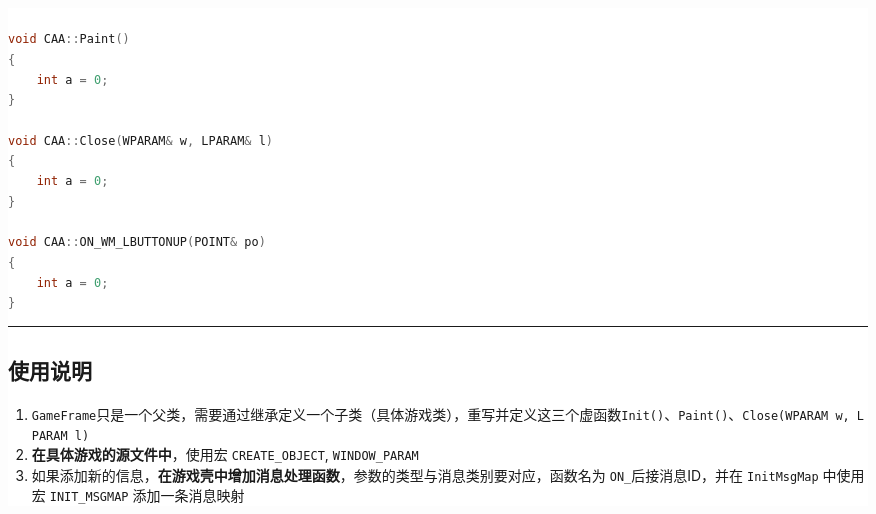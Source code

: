 ```c++

void CAA::Paint()
{
	int a = 0;
}

void CAA::Close(WPARAM& w, LPARAM& l)
{
	int a = 0;
}

void CAA::ON_WM_LBUTTONUP(POINT& po)
{
	int a = 0;
}

```

---

## 使用说明

1. `GameFrame`只是一个父类，需要通过继承定义一个子类（具体游戏类），重写并定义这三个虚函数`Init()`、`Paint()`、`Close(WPARAM w, LPARAM l)`
2. **在具体游戏的源文件中**，使用宏 `CREATE_OBJECT`, `WINDOW_PARAM`
3. 如果添加新的信息，**在游戏壳中增加消息处理函数**，参数的类型与消息类别要对应，函数名为 `ON_`后接消息ID，并在 `InitMsgMap` 中使用宏 `INIT_MSGMAP` 添加一条消息映射


